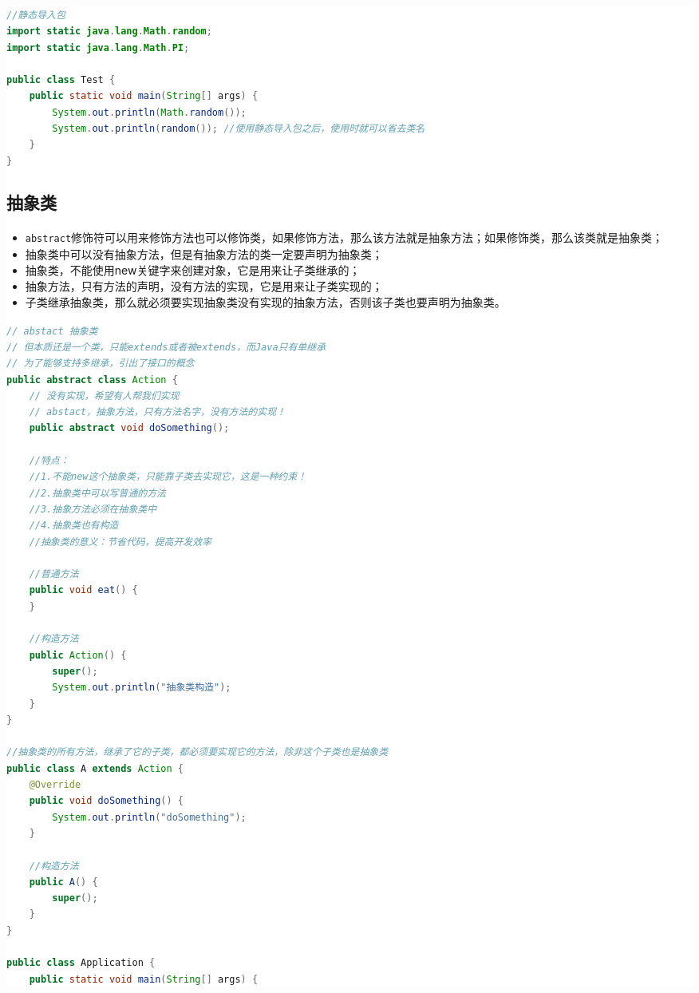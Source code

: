 ```java
//静态导入包
import static java.lang.Math.random;
import static java.lang.Math.PI;

public class Test {
    public static void main(String[] args) {
        System.out.println(Math.random());
        System.out.println(random()); //使用静态导入包之后，使用时就可以省去类名
    }
}
```



## 抽象类

- `abstract`修饰符可以用来修饰方法也可以修饰类，如果修饰方法，那么该方法就是抽象方法；如果修饰类，那么该类就是抽象类；
- 抽象类中可以没有抽象方法，但是有抽象方法的类一定要声明为抽象类；
- 抽象类，不能使用new关键字来创建对象，它是用来让子类继承的；
- 抽象方法，只有方法的声明，没有方法的实现，它是用来让子类实现的；
- 子类继承抽象类，那么就必须要实现抽象类没有实现的抽象方法，否则该子类也要声明为抽象类。

```java
// abstact 抽象类
// 但本质还是一个类，只能extends或者被extends，而Java只有单继承
// 为了能够支持多继承，引出了接口的概念
public abstract class Action {
    // 没有实现，希望有人帮我们实现
    // abstact，抽象方法，只有方法名字，没有方法的实现！
    public abstract void doSomething();

    //特点：
    //1.不能new这个抽象类，只能靠子类去实现它，这是一种约束！
    //2.抽象类中可以写普通的方法
    //3.抽象方法必须在抽象类中
    //4.抽象类也有构造
    //抽象类的意义：节省代码，提高开发效率

    //普通方法
    public void eat() {
    }

    //构造方法
    public Action() {
        super();
        System.out.println("抽象类构造");
    }
}

//抽象类的所有方法，继承了它的子类，都必须要实现它的方法，除非这个子类也是抽象类
public class A extends Action {
    @Override
    public void doSomething() {
        System.out.println("doSomething");
    }

    //构造方法
    public A() {
        super();
    }
}

public class Application {
    public static void main(String[] args) {
```